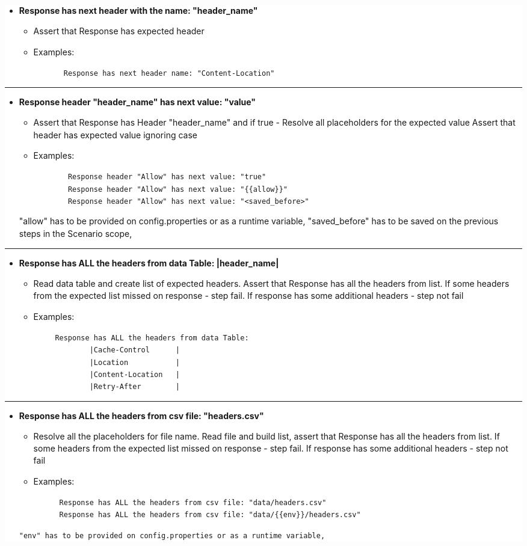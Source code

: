 - **Response has next header with the name: "header_name"**
    - Assert that Response has expected header

     - Examples:

                  Response has next header name: "Content-Location"
---

- **Response header "header_name" has next value: "value"**
    - Assert that Response has Header "header_name" and if true - Resolve all placeholders for the expected value
      Assert that header has expected value ignoring case

    - Examples:

                  Response header "Allow" has next value: "true"
                  Response header "Allow" has next value: "{{allow}}"
                  Response header "Allow" has next value: "<saved_before>"

    "allow" has to be provided on config.properties or as a runtime variable,
    "saved_before" has to be saved on the previous steps in the Scenario scope,
---

- **Response has ALL the headers from data Table:
    |header_name|**
    - Read data table and create list of expected headers. Assert that Response has all the headers from list.
      If some headers from the expected list missed on response - step fail.
      If response has some additional headers - step not fail

     - Examples:

                Response has ALL the headers from data Table:
                        |Cache-Control      |
                        |Location           |
                        |Content-Location   |
                        |Retry-After        |

---

- **Response has ALL the headers from csv file: "headers.csv"**
     - Resolve all the placeholders for file name. Read file and build list, assert that Response has all the headers from list.
       If some headers from the expected list missed on response - step fail.
       If response has some additional headers - step not fail

     - Examples:

                 Response has ALL the headers from csv file: "data/headers.csv"
                 Response has ALL the headers from csv file: "data/{{env}}/headers.csv"


      "env" has to be provided on config.properties or as a runtime variable,
